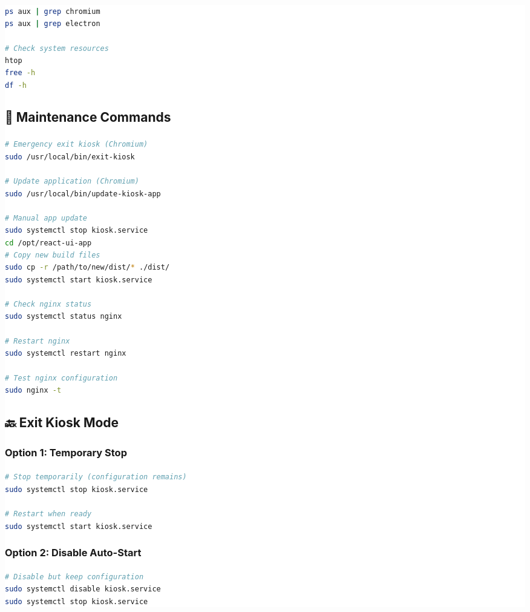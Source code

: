 ```bash
ps aux | grep chromium
ps aux | grep electron

# Check system resources
htop
free -h
df -h
```

## 🔧 Maintenance Commands

```bash
# Emergency exit kiosk (Chromium)
sudo /usr/local/bin/exit-kiosk

# Update application (Chromium)
sudo /usr/local/bin/update-kiosk-app

# Manual app update
sudo systemctl stop kiosk.service
cd /opt/react-ui-app
# Copy new build files
sudo cp -r /path/to/new/dist/* ./dist/
sudo systemctl start kiosk.service

# Check nginx status
sudo systemctl status nginx

# Restart nginx
sudo systemctl restart nginx

# Test nginx configuration
sudo nginx -t
```

## 🔙 Exit Kiosk Mode

### Option 1: Temporary Stop
```bash
# Stop temporarily (configuration remains)
sudo systemctl stop kiosk.service

# Restart when ready
sudo systemctl start kiosk.service
```

### Option 2: Disable Auto-Start
```bash
# Disable but keep configuration
sudo systemctl disable kiosk.service
sudo systemctl stop kiosk.service
```
